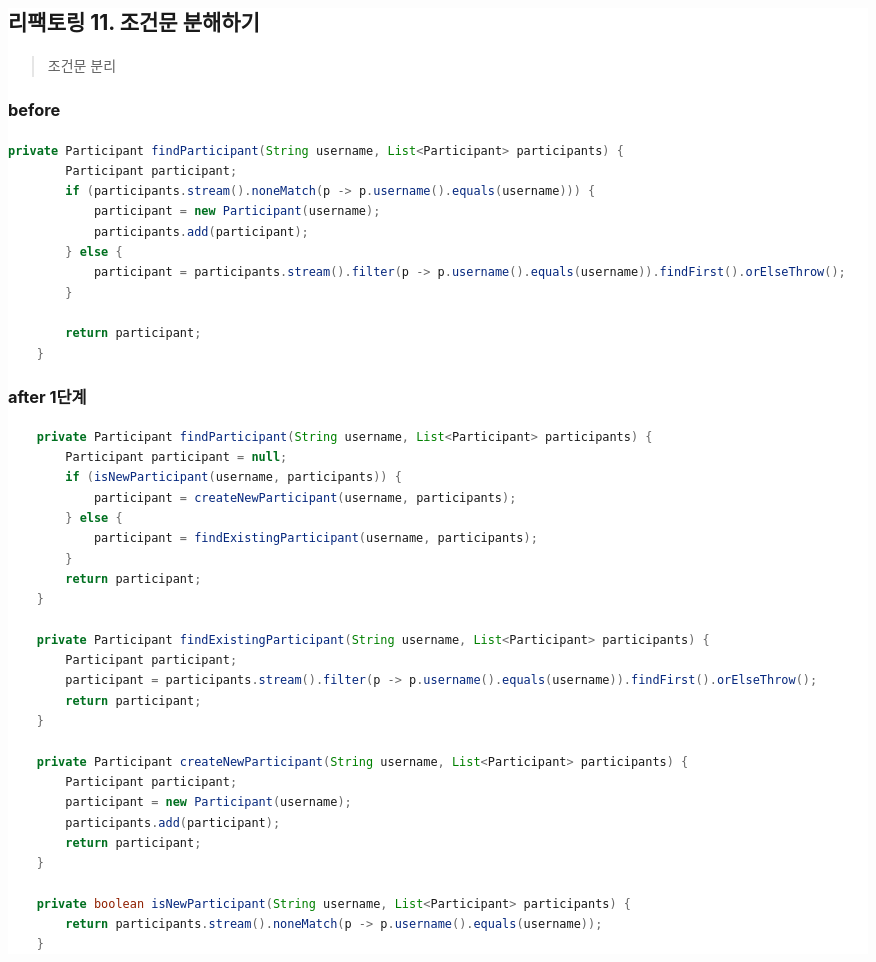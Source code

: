 ## 리팩토링 11. 조건문 분해하기
> 조건문 분리

### before
```java
private Participant findParticipant(String username, List<Participant> participants) {
        Participant participant;
        if (participants.stream().noneMatch(p -> p.username().equals(username))) {
            participant = new Participant(username);
            participants.add(participant);
        } else {
            participant = participants.stream().filter(p -> p.username().equals(username)).findFirst().orElseThrow();
        }

        return participant;
    }
```

### after 1단계
```java
    private Participant findParticipant(String username, List<Participant> participants) {
        Participant participant = null;
        if (isNewParticipant(username, participants)) {
            participant = createNewParticipant(username, participants);
        } else {
            participant = findExistingParticipant(username, participants);
        }
        return participant;
    }
    
    private Participant findExistingParticipant(String username, List<Participant> participants) {
        Participant participant;
        participant = participants.stream().filter(p -> p.username().equals(username)).findFirst().orElseThrow();
        return participant;
    }

    private Participant createNewParticipant(String username, List<Participant> participants) {
        Participant participant;
        participant = new Participant(username);
        participants.add(participant);
        return participant;
    }

    private boolean isNewParticipant(String username, List<Participant> participants) {
        return participants.stream().noneMatch(p -> p.username().equals(username));
    }

```
